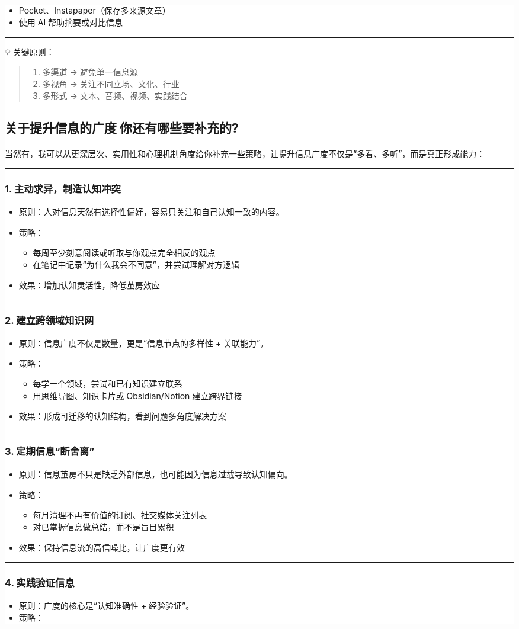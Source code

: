  * Pocket、Instapaper（保存多来源文章）
  * 使用 AI 帮助摘要或对比信息

---

💡 关键原则：

> 1. 多渠道 → 避免单一信息源
> 2. 多视角 → 关注不同立场、文化、行业
> 3. 多形式 → 文本、音频、视频、实践结合


## 关于提升信息的广度 你还有哪些要补充的?

当然有，我可以从更深层次、实用性和心理机制角度给你补充一些策略，让提升信息广度不仅是“多看、多听”，而是真正形成能力：

---

### 1. 主动求异，制造认知冲突

* 原则：人对信息天然有选择性偏好，容易只关注和自己认知一致的内容。
* 策略：

  * 每周至少刻意阅读或听取与你观点完全相反的观点
  * 在笔记中记录“为什么我会不同意”，并尝试理解对方逻辑
* 效果：增加认知灵活性，降低茧房效应

---

### 2. 建立跨领域知识网

* 原则：信息广度不仅是数量，更是“信息节点的多样性 + 关联能力”。
* 策略：

  * 每学一个领域，尝试和已有知识建立联系
  * 用思维导图、知识卡片或 Obsidian/Notion 建立跨界链接
* 效果：形成可迁移的认知结构，看到问题多角度解决方案

---

### 3. 定期信息“断舍离”

* 原则：信息茧房不只是缺乏外部信息，也可能因为信息过载导致认知偏向。
* 策略：

  * 每月清理不再有价值的订阅、社交媒体关注列表
  * 对已掌握信息做总结，而不是盲目累积
* 效果：保持信息流的高信噪比，让广度更有效

---

### 4. 实践验证信息

* 原则：广度的核心是“认知准确性 + 经验验证”。
* 策略：
